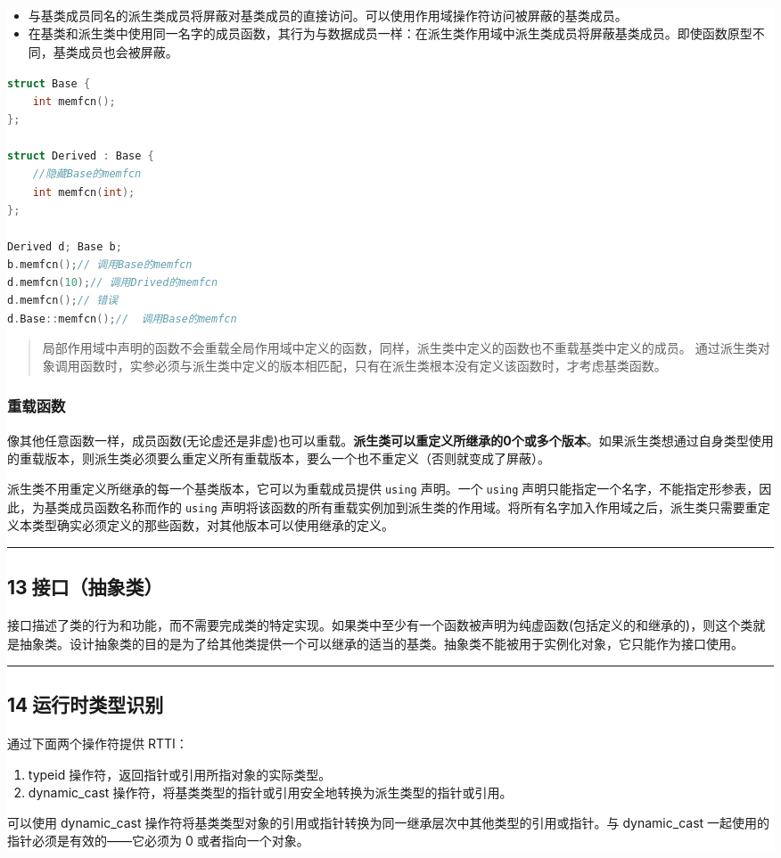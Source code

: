 - 与基类成员同名的派生类成员将屏蔽对基类成员的直接访问。可以使用作用域操作符访问被屏蔽的基类成员。
- 在基类和派生类中使用同一名字的成员函数，其行为与数据成员一样：在派生类作用域中派生类成员将屏蔽基类成员。即使函数原型不同，基类成员也会被屏蔽。

```cpp
struct Base {
    int memfcn();
};

struct Derived : Base {
    //隐藏Base的memfcn
    int memfcn(int);
};

Derived d; Base b;
b.memfcn();// 调用Base的memfcn
d.memfcn(10);// 调用Drived的memfcn
d.memfcn();// 错误
d.Base::memfcn();//  调用Base的memfcn
```

>局部作用域中声明的函数不会重载全局作用域中定义的函数，同样，派生类中定义的函数也不重载基类中定义的成员。
通过派生类对象调用函数时，实参必须与派生类中定义的版本相匹配，只有在派生类根本没有定义该函数时，才考虑基类函数。

### 重载函数

像其他任意函数一样，成员函数(无论虚还是非虚)也可以重载。**派生类可以重定义所继承的0个或多个版本**。如果派生类想通过自身类型使用的重载版本，则派生类必须要么重定义所有重载版本，要么一个也不重定义（否则就变成了屏蔽）。

派生类不用重定义所继承的每一个基类版本，它可以为重载成员提供 `using` 声明。一个 `using` 声明只能指定一个名字，不能指定形参表，因此，为基类成员函数名称而作的 `using` 声明将该函数的所有重载实例加到派生类的作用域。将所有名字加入作用域之后，派生类只需要重定义本类型确实必须定义的那些函数，对其他版本可以使用继承的定义。

---
## 13 接口（抽象类）

接口描述了类的行为和功能，而不需要完成类的特定实现。如果类中至少有一个函数被声明为纯虚函数(包括定义的和继承的)，则这个类就是抽象类。设计抽象类的目的是为了给其他类提供一个可以继承的适当的基类。抽象类不能被用于实例化对象，它只能作为接口使用。

---
## 14 运行时类型识别

通过下面两个操作符提供 RTTI：

1. typeid 操作符，返回指针或引用所指对象的实际类型。
2. dynamic_cast 操作符，将基类类型的指针或引用安全地转换为派生类型的指针或引用。

可以使用 dynamic_cast 操作符将基类类型对象的引用或指针转换为同一继承层次中其他类型的引用或指针。与 dynamic_cast 一起使用的指针必须是有效的——它必须为 0 或者指向一个对象。
